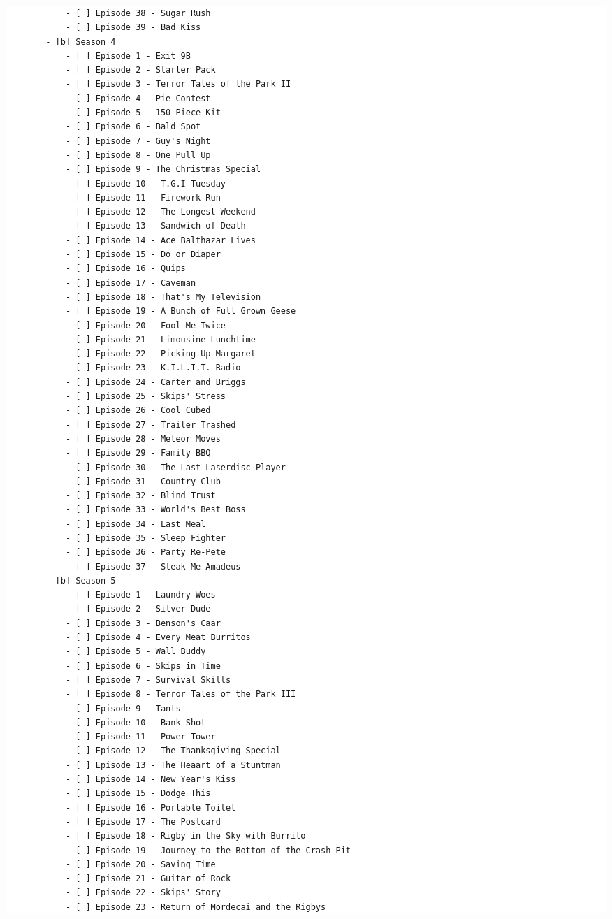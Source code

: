 				- [ ] Episode 38 - Sugar Rush
				- [ ] Episode 39 - Bad Kiss
			- [b] Season 4
				- [ ] Episode 1 - Exit 9B
				- [ ] Episode 2 - Starter Pack
				- [ ] Episode 3 - Terror Tales of the Park II
				- [ ] Episode 4 - Pie Contest
				- [ ] Episode 5 - 150 Piece Kit
				- [ ] Episode 6 - Bald Spot
				- [ ] Episode 7 - Guy's Night
				- [ ] Episode 8 - One Pull Up
				- [ ] Episode 9 - The Christmas Special
				- [ ] Episode 10 - T.G.I Tuesday
				- [ ] Episode 11 - Firework Run
				- [ ] Episode 12 - The Longest Weekend
				- [ ] Episode 13 - Sandwich of Death
				- [ ] Episode 14 - Ace Balthazar Lives
				- [ ] Episode 15 - Do or Diaper
				- [ ] Episode 16 - Quips
				- [ ] Episode 17 - Caveman
				- [ ] Episode 18 - That's My Television
				- [ ] Episode 19 - A Bunch of Full Grown Geese
				- [ ] Episode 20 - Fool Me Twice
				- [ ] Episode 21 - Limousine Lunchtime
				- [ ] Episode 22 - Picking Up Margaret
				- [ ] Episode 23 - K.I.L.I.T. Radio
				- [ ] Episode 24 - Carter and Briggs
				- [ ] Episode 25 - Skips' Stress
				- [ ] Episode 26 - Cool Cubed
				- [ ] Episode 27 - Trailer Trashed
				- [ ] Episode 28 - Meteor Moves
				- [ ] Episode 29 - Family BBQ
				- [ ] Episode 30 - The Last Laserdisc Player
				- [ ] Episode 31 - Country Club
				- [ ] Episode 32 - Blind Trust
				- [ ] Episode 33 - World's Best Boss
				- [ ] Episode 34 - Last Meal
				- [ ] Episode 35 - Sleep Fighter
				- [ ] Episode 36 - Party Re-Pete
				- [ ] Episode 37 - Steak Me Amadeus
			- [b] Season 5
				- [ ] Episode 1 - Laundry Woes
				- [ ] Episode 2 - Silver Dude
				- [ ] Episode 3 - Benson's Caar
				- [ ] Episode 4 - Every Meat Burritos
				- [ ] Episode 5 - Wall Buddy
				- [ ] Episode 6 - Skips in Time
				- [ ] Episode 7 - Survival Skills
				- [ ] Episode 8 - Terror Tales of the Park III
				- [ ] Episode 9 - Tants
				- [ ] Episode 10 - Bank Shot
				- [ ] Episode 11 - Power Tower
				- [ ] Episode 12 - The Thanksgiving Special
				- [ ] Episode 13 - The Heaart of a Stuntman
				- [ ] Episode 14 - New Year's Kiss
				- [ ] Episode 15 - Dodge This
				- [ ] Episode 16 - Portable Toilet
				- [ ] Episode 17 - The Postcard
				- [ ] Episode 18 - Rigby in the Sky with Burrito
				- [ ] Episode 19 - Journey to the Bottom of the Crash Pit
				- [ ] Episode 20 - Saving Time
				- [ ] Episode 21 - Guitar of Rock
				- [ ] Episode 22 - Skips' Story
				- [ ] Episode 23 - Return of Mordecai and the Rigbys